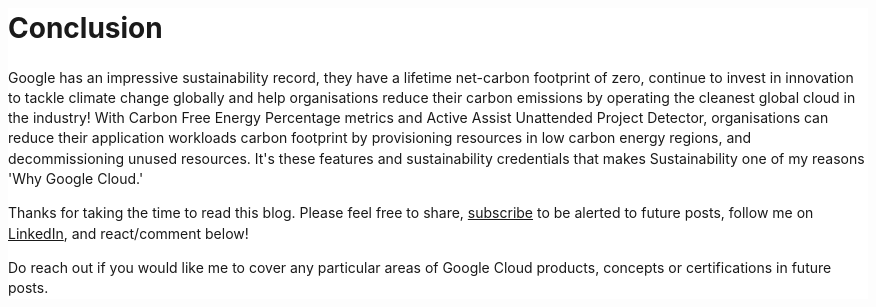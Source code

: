 # Conclusion
Google has an impressive sustainability record, they have a lifetime net-carbon footprint of zero, continue to invest in innovation to tackle climate change globally and help organisations reduce their carbon emissions by operating the cleanest global cloud in the industry! With Carbon Free Energy Percentage metrics and Active Assist Unattended Project Detector, organisations can reduce their application workloads carbon footprint by provisioning resources in low carbon energy regions, and decommissioning unused resources. It's these features and sustainability credentials that makes Sustainability one of my reasons 'Why Google Cloud.'

Thanks for taking the time to read this blog. Please feel free to share, [subscribe](https://www.cloudbabble.co.uk/subscribe) to be alerted to future posts, follow me on [LinkedIn](https://linkedin.com/in/jamiethompson85), and react/comment below! 

Do reach out if you would like me to cover any particular areas of Google Cloud products, concepts or certifications in future posts.
